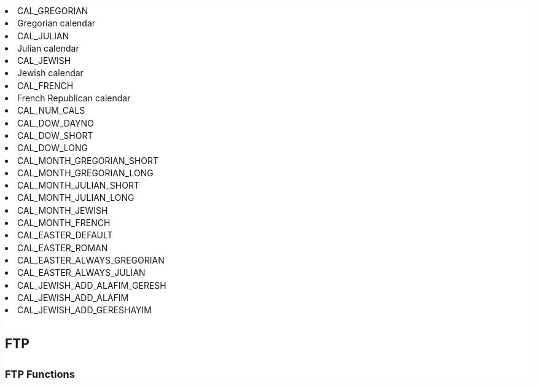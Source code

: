 <li>CAL_GREGORIAN</li>

<li class="tip">Gregorian calendar</li>

<li>CAL_JULIAN</li>

<li class="tip">Julian calendar</li>

<li>CAL_JEWISH</li>

<li class="tip">Jewish calendar</li>

<li>CAL_FRENCH</li>

<li class="tip">French Republican calendar</li>

<li>CAL_NUM_CALS</li>

<li>CAL_DOW_DAYNO</li>

<li>CAL_DOW_SHORT</li>

<li>CAL_DOW_LONG</li>

<li>CAL_MONTH_GREGORIAN_SHORT</li>

<li>CAL_MONTH_GREGORIAN_LONG</li>

<li>CAL_MONTH_JULIAN_SHORT</li>

<li>CAL_MONTH_JULIAN_LONG</li>

<li>CAL_MONTH_JEWISH</li>

<li>CAL_MONTH_FRENCH</li>

<li>CAL_EASTER_DEFAULT</li>

<li>CAL_EASTER_ROMAN</li>

<li>CAL_EASTER_ALWAYS_GREGORIAN</li>

<li>CAL_EASTER_ALWAYS_JULIAN</li>

<li>CAL_JEWISH_ADD_ALAFIM_GERESH</li>

<li>CAL_JEWISH_ADD_ALAFIM</li>

<li>CAL_JEWISH_ADD_GERESHAYIM</li>

</ul>

</div>

</div>

  

<div class="board">

<h2 class="board-title">FTP</h2>

<div class="board-card">

<h3 class="board-card-title">FTP Functions</h3>
